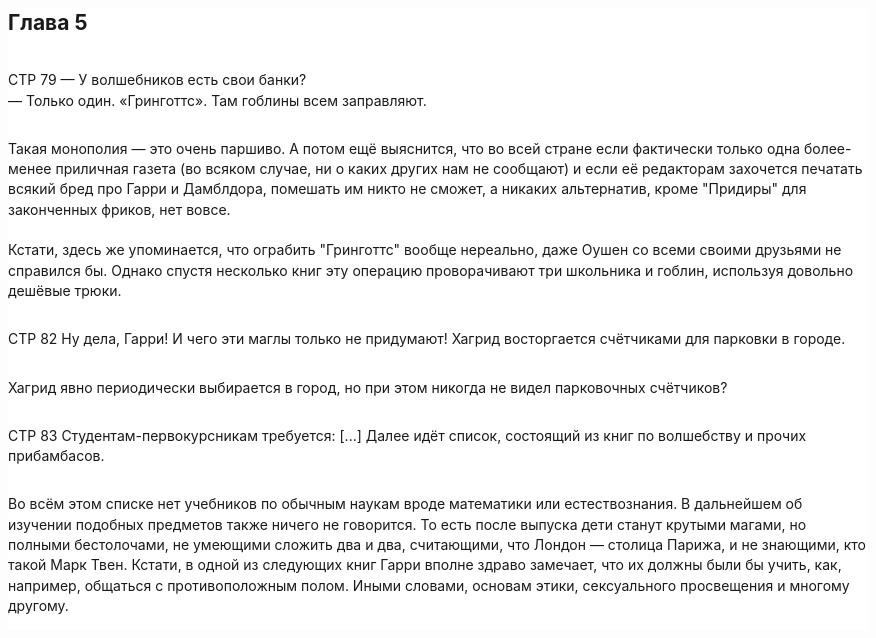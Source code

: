   <h2 id="chapter-5" class="mt-1 chapter-title">Глава 5</h2>

  <section class="row" id="page-79">
    <div class="column">
      <p class="text">
        <span class="page-num">СТР 79</span>
        &mdash; У волшебников есть свои банки?<br>
        &mdash; Только один. «Гринготтс». Там гоблины всем заправляют.
      </p>
    </div>
    <div class="column column-60">
      <p class="comment">
        Такая монополия &mdash; это очень паршиво. А потом ещё выяснится, что во всей стране если фактически только одна более-менее приличная газета (во всяком случае, ни о каких других нам не сообщают) и если её редакторам захочется печатать всякий бред про Гарри и Дамблдора, помешать им никто не сможет, а никаких альтернатив, кроме "Придиры" для законченных фриков, нет вовсе.
        <br><br>
        Кстати, здесь же упоминается, что ограбить "Гринготтс" вообще нереально, даже Оушен со всеми своими друзьями не справился бы. Однако спустя несколько книг эту операцию проворачивают три школьника и гоблин, используя довольно дешёвые трюки. 
      </p>
    </div>
  </section>

  <section class="row" id="page-82">
    <div class="column">
      <p class="text">
        <span class="page-num">СТР 82</span>
        Ну дела, Гарри! И чего эти маглы только не придумают!
        <span class="explanation">
          Хагрид восторгается счётчиками для парковки в городе.
        </span>
      </p>
    </div>
    <div class="column column-60">
      <p class="meh">
        Хагрид явно периодически выбирается в город, но при этом никогда не видел парковочных счётчиков?
      </p>
    </div>
  </section>

  <section class="row" id="page-83">
    <div class="column">
      <p class="text">
        <span class="page-num">СТР 83</span>
        Студентам-первокурсникам требуется: [...]
        <span class="explanation">
          Далее идёт список, состоящий из книг по волшебству и прочих прибамбасов.
        </span>
      </p>
    </div>
    <div class="column column-60">
      <p class="comment">
        Во всём этом списке нет учебников по обычным наукам вроде математики или естествознания. В дальнейшем об изучении подобных предметов также ничего не говорится. То есть после выпуска дети станут крутыми магами, но полными бестолочами, не умеющими сложить два и два, считающими, что Лондон &mdash; столица Парижа, и не знающими, кто такой Марк Твен. Кстати, в одной из следующих книг Гарри вполне здраво замечает, что их должны были бы учить, как, например, общаться с противоположным полом. Иными словами, основам этики, сексуального просвещения и многому другому.
      </p>
    </div>
  </section>
